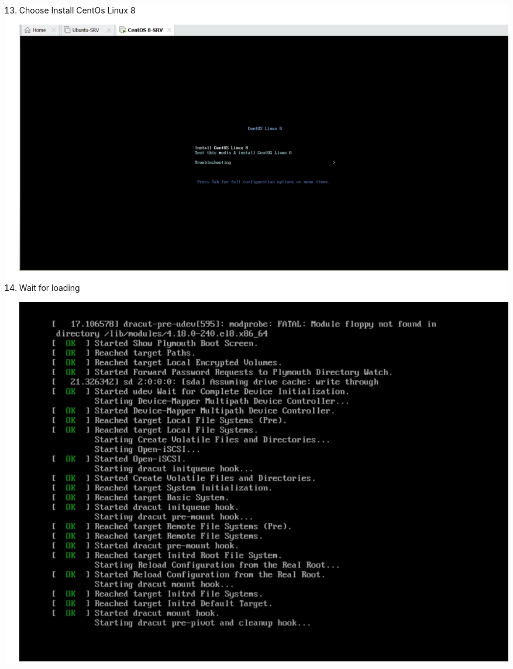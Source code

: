 13. Choose Install CentOs Linux 8

    ![Screenshot28](images/CentOs-step16.png)

14. Wait for loading

    ![Screenshot29](images/CentOs-step17.png)
